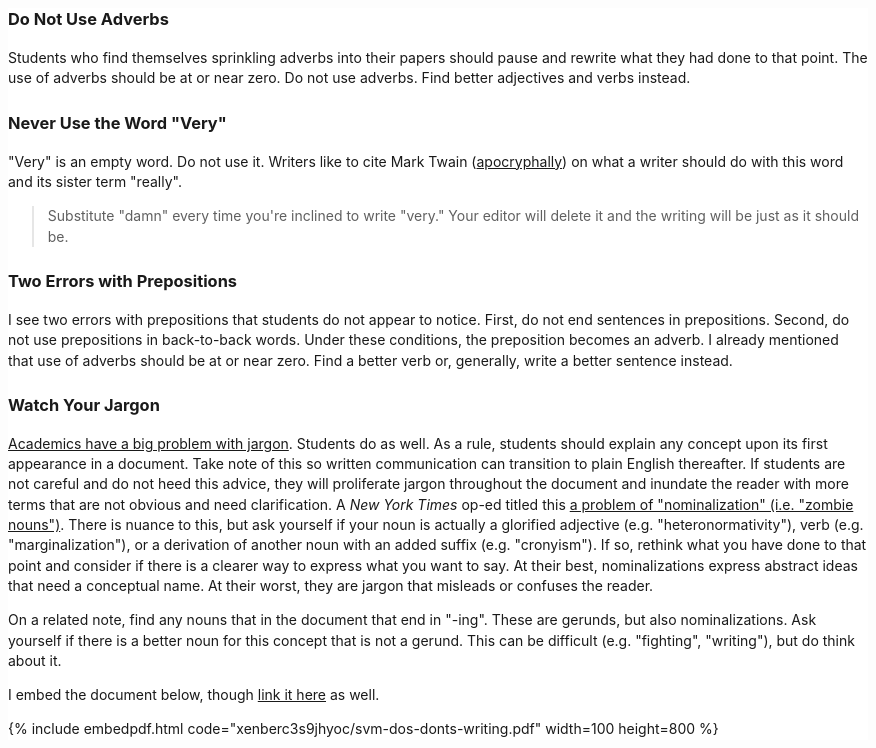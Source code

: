 ### Do Not Use Adverbs

Students who find themselves sprinkling adverbs into their papers should pause and rewrite what they had done to that point. The use of adverbs should be at or near zero. Do not use adverbs. Find better adjectives and verbs instead.

### Never Use the Word "Very"

"Very" is an empty word. Do not use it. Writers like to cite Mark Twain ([apocryphally](http://quoteinvestigator.com/2012/08/29/substitute-damn/)) on what a writer should do with this word and its sister term "really".

> Substitute "damn" every time you're inclined to write "very." Your editor will delete it and the writing will be just as it should be.

### Two Errors with Prepositions

I see two errors with prepositions that students do not appear to notice. First, do not end sentences in prepositions. Second, do not use prepositions in back-to-back words. Under these conditions, the preposition becomes an adverb. I already mentioned that use of adverbs should be at or near zero. Find a better verb or, generally, write a better sentence instead.

### Watch Your Jargon

[Academics have a big problem with jargon](http://chronicle.com/article/Why-Academics-Stink-at/149105/). Students do as well. As a rule, students should explain any concept upon its first appearance in a document. Take note of this so written communication can transition to plain English thereafter. If students are not careful and do not heed this advice, they will proliferate jargon throughout the document and inundate the reader with more terms that are not obvious and need clarification. A *New York Times* op-ed titled this [a problem of "nominalization" (i.e. "zombie nouns")](http://opinionator.blogs.nytimes.com/2012/07/23/zombie-nouns/). There is nuance to this, but ask yourself if your noun is actually a glorified adjective (e.g. "heteronormativity"), verb (e.g. "marginalization"), or a derivation of another noun with an added suffix (e.g. "cronyism"). If so, rethink what you have done to that point and consider if there is a clearer way to express what you want to say. At their best, nominalizations express abstract ideas that need a conceptual name. At their worst, they are jargon that misleads or confuses the reader.

On a related note, find any nouns that in the document that end in "-ing". These are gerunds, but also nominalizations. Ask yourself if there is a better noun for this concept that is not a gerund. This can be difficult (e.g. "fighting", "writing"), but do think about it.

I embed the document below, though [link it here][1] as well.

{% include embedpdf.html code="xenberc3s9jhyoc/svm-dos-donts-writing.pdf" width=100 height=800 %}


 [1]: https://www.dropbox.com/s/xenberc3s9jhyoc/svm-dos-donts-writing.pdf?dl=0


[^fourhours]: Our advisers and mentors recommend writing at least four hours a day, making this akin to an exercise that becomes a habit.